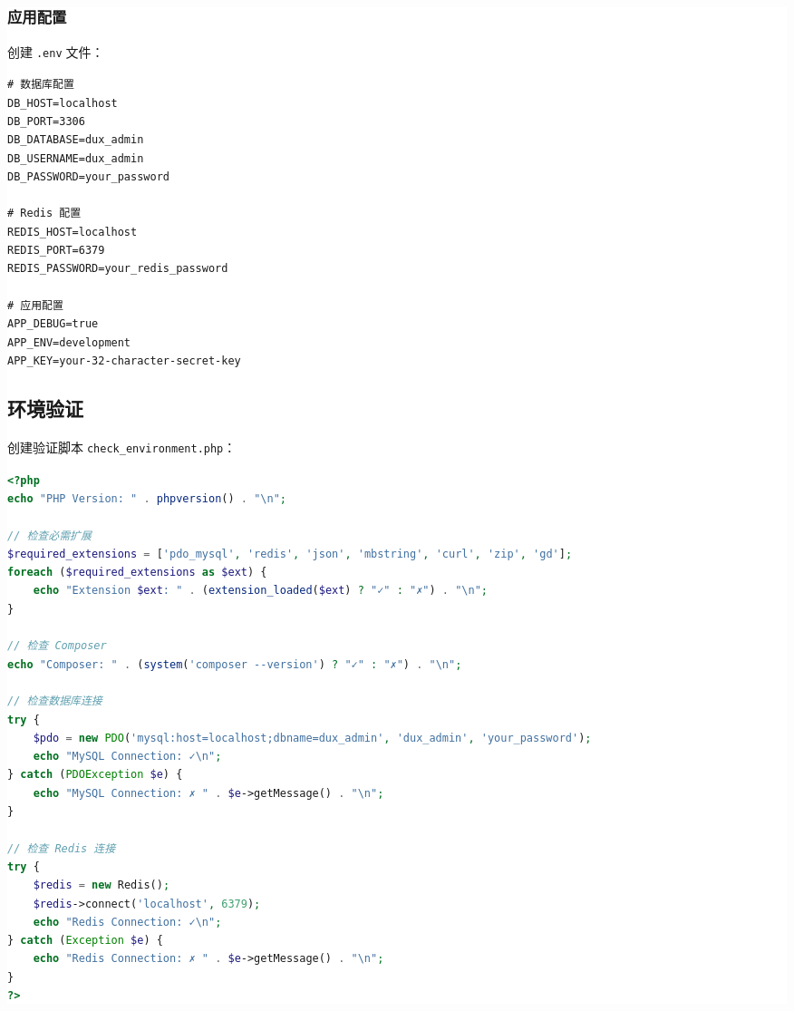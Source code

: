 ### 应用配置

创建 `.env` 文件：

```env
# 数据库配置
DB_HOST=localhost
DB_PORT=3306
DB_DATABASE=dux_admin
DB_USERNAME=dux_admin
DB_PASSWORD=your_password

# Redis 配置
REDIS_HOST=localhost
REDIS_PORT=6379
REDIS_PASSWORD=your_redis_password

# 应用配置
APP_DEBUG=true
APP_ENV=development
APP_KEY=your-32-character-secret-key
```

## 环境验证

创建验证脚本 `check_environment.php`：

```php
<?php
echo "PHP Version: " . phpversion() . "\n";

// 检查必需扩展
$required_extensions = ['pdo_mysql', 'redis', 'json', 'mbstring', 'curl', 'zip', 'gd'];
foreach ($required_extensions as $ext) {
    echo "Extension $ext: " . (extension_loaded($ext) ? "✓" : "✗") . "\n";
}

// 检查 Composer
echo "Composer: " . (system('composer --version') ? "✓" : "✗") . "\n";

// 检查数据库连接
try {
    $pdo = new PDO('mysql:host=localhost;dbname=dux_admin', 'dux_admin', 'your_password');
    echo "MySQL Connection: ✓\n";
} catch (PDOException $e) {
    echo "MySQL Connection: ✗ " . $e->getMessage() . "\n";
}

// 检查 Redis 连接
try {
    $redis = new Redis();
    $redis->connect('localhost', 6379);
    echo "Redis Connection: ✓\n";
} catch (Exception $e) {
    echo "Redis Connection: ✗ " . $e->getMessage() . "\n";
}
?>
```
